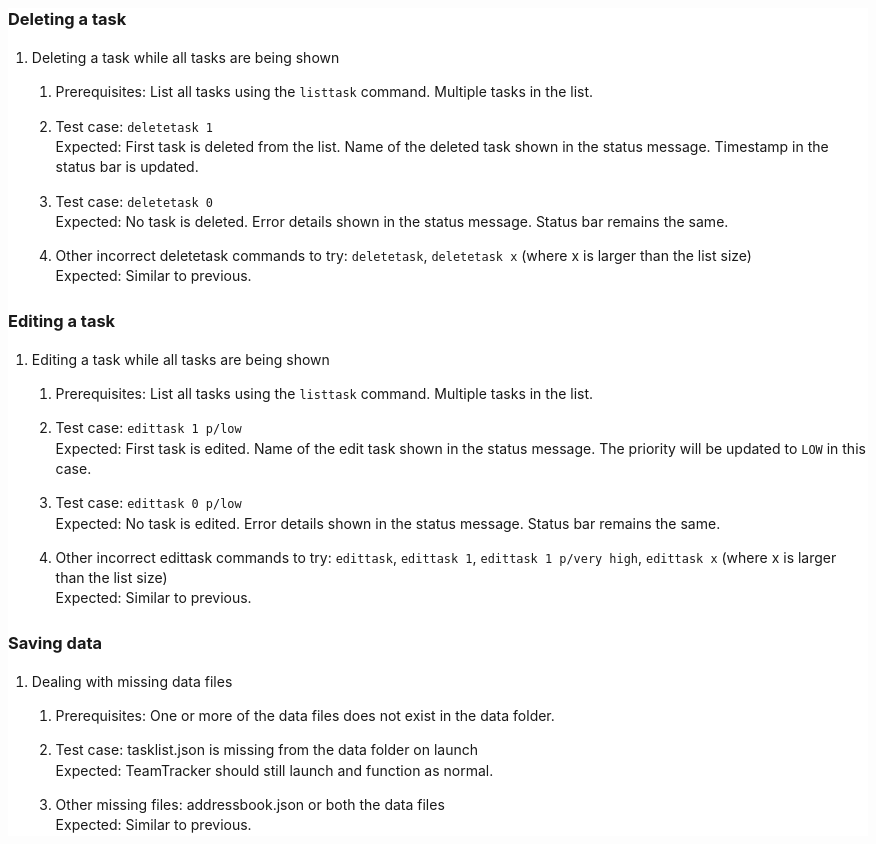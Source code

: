 
### Deleting a task

1. Deleting a task while all tasks are being shown
   1. Prerequisites: List all tasks using the `listtask` command. Multiple tasks in the list.

   1. Test case: `deletetask 1`<br>
      Expected: First task is deleted from the list. Name of the deleted task shown in the status message. Timestamp in the status bar is updated.

   1. Test case: `deletetask 0`<br>
      Expected: No task is deleted. Error details shown in the status message. Status bar remains the same.

   1. Other incorrect deletetask commands to try: `deletetask`, `deletetask x` (where x is larger than the list size)<br>
      Expected: Similar to previous.


### Editing a task

1. Editing a task while all tasks are being shown
   1. Prerequisites: List all tasks using the `listtask` command. Multiple tasks in the list.

   1. Test case: `edittask 1 p/low`<br>
      Expected: First task is edited. Name of the edit task shown in the status message. The priority will be updated to `LOW` in this case.

   1. Test case: `edittask 0 p/low`<br>
      Expected: No task is edited. Error details shown in the status message. Status bar remains the same.

   1. Other incorrect edittask commands to try: `edittask`, `edittask 1`, `edittask 1 p/very high`, `edittask x` (where x is larger than the list size)<br>
      Expected: Similar to previous.

### Saving data

1. Dealing with missing data files
   1. Prerequisites: One or more of the data files does not exist in the data folder.

   1. Test case: tasklist.json is missing from the data folder on launch<br>
      Expected: TeamTracker should still launch and function as normal.

   1. Other missing files: addressbook.json or both the data files<br>
   Expected: Similar to previous.
   
